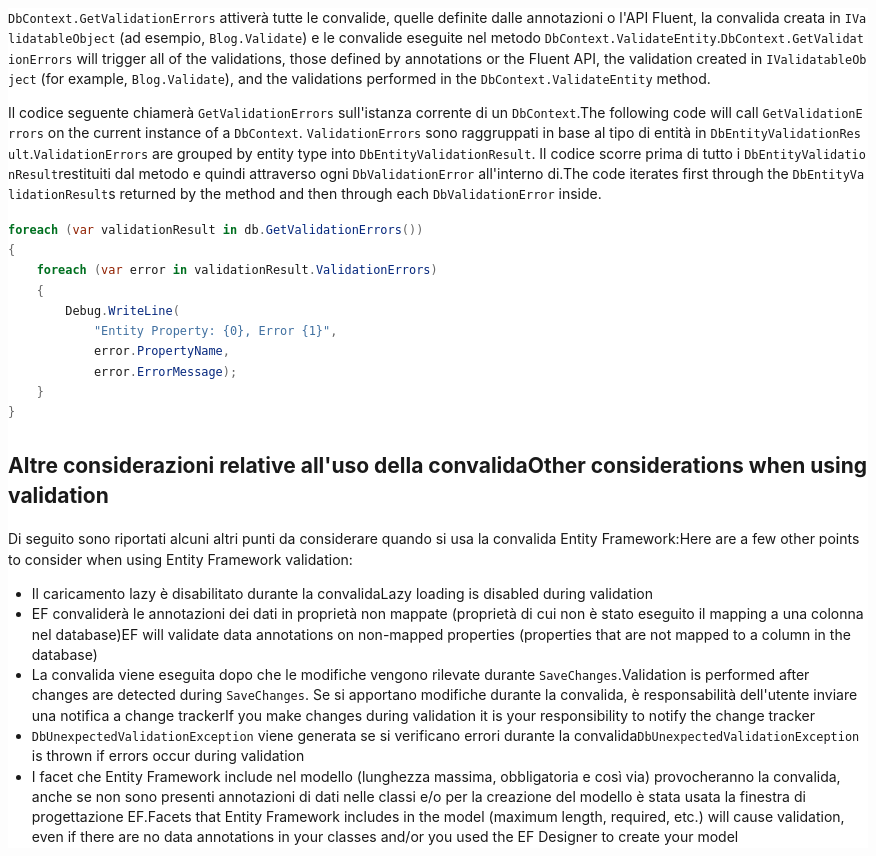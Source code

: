 <span data-ttu-id="b6ae8-167">`DbContext.GetValidationErrors` attiverà tutte le convalide, quelle definite dalle annotazioni o l'API Fluent, la convalida creata in `IValidatableObject` (ad esempio, `Blog.Validate`) e le convalide eseguite nel metodo `DbContext.ValidateEntity`.</span><span class="sxs-lookup"><span data-stu-id="b6ae8-167">`DbContext.GetValidationErrors` will trigger all of the validations, those defined by annotations or the Fluent API, the validation created in `IValidatableObject` (for example, `Blog.Validate`), and the validations performed in the `DbContext.ValidateEntity` method.</span></span>

<span data-ttu-id="b6ae8-168">Il codice seguente chiamerà `GetValidationErrors` sull'istanza corrente di un `DbContext`.</span><span class="sxs-lookup"><span data-stu-id="b6ae8-168">The following code will call `GetValidationErrors` on the current instance of a `DbContext`.</span></span> <span data-ttu-id="b6ae8-169">`ValidationErrors` sono raggruppati in base al tipo di entità in `DbEntityValidationResult`.</span><span class="sxs-lookup"><span data-stu-id="b6ae8-169">`ValidationErrors` are grouped by entity type into `DbEntityValidationResult`.</span></span> <span data-ttu-id="b6ae8-170">Il codice scorre prima di tutto i `DbEntityValidationResult`restituiti dal metodo e quindi attraverso ogni `DbValidationError` all'interno di.</span><span class="sxs-lookup"><span data-stu-id="b6ae8-170">The code iterates first through the `DbEntityValidationResult`s returned by the method and then through each `DbValidationError` inside.</span></span>

``` csharp
foreach (var validationResult in db.GetValidationErrors())
{
    foreach (var error in validationResult.ValidationErrors)
    {
        Debug.WriteLine(
            "Entity Property: {0}, Error {1}",
            error.PropertyName,
            error.ErrorMessage);
    }
}
```

## <a name="other-considerations-when-using-validation"></a><span data-ttu-id="b6ae8-171">Altre considerazioni relative all'uso della convalida</span><span class="sxs-lookup"><span data-stu-id="b6ae8-171">Other considerations when using validation</span></span>

<span data-ttu-id="b6ae8-172">Di seguito sono riportati alcuni altri punti da considerare quando si usa la convalida Entity Framework:</span><span class="sxs-lookup"><span data-stu-id="b6ae8-172">Here are a few other points to consider when using Entity Framework validation:</span></span>

- <span data-ttu-id="b6ae8-173">Il caricamento lazy è disabilitato durante la convalida</span><span class="sxs-lookup"><span data-stu-id="b6ae8-173">Lazy loading is disabled during validation</span></span>
- <span data-ttu-id="b6ae8-174">EF convaliderà le annotazioni dei dati in proprietà non mappate (proprietà di cui non è stato eseguito il mapping a una colonna nel database)</span><span class="sxs-lookup"><span data-stu-id="b6ae8-174">EF will validate data annotations on non-mapped properties (properties that are not mapped to a column in the database)</span></span>
- <span data-ttu-id="b6ae8-175">La convalida viene eseguita dopo che le modifiche vengono rilevate durante `SaveChanges`.</span><span class="sxs-lookup"><span data-stu-id="b6ae8-175">Validation is performed after changes are detected during `SaveChanges`.</span></span> <span data-ttu-id="b6ae8-176">Se si apportano modifiche durante la convalida, è responsabilità dell'utente inviare una notifica a change tracker</span><span class="sxs-lookup"><span data-stu-id="b6ae8-176">If you make changes during validation it is your responsibility to notify the change tracker</span></span>
- <span data-ttu-id="b6ae8-177">`DbUnexpectedValidationException` viene generata se si verificano errori durante la convalida</span><span class="sxs-lookup"><span data-stu-id="b6ae8-177">`DbUnexpectedValidationException` is thrown if errors occur during validation</span></span>
- <span data-ttu-id="b6ae8-178">I facet che Entity Framework include nel modello (lunghezza massima, obbligatoria e così via) provocheranno la convalida, anche se non sono presenti annotazioni di dati nelle classi e/o per la creazione del modello è stata usata la finestra di progettazione EF.</span><span class="sxs-lookup"><span data-stu-id="b6ae8-178">Facets that Entity Framework includes in the model (maximum length, required, etc.) will cause validation, even if there are no data annotations in your classes and/or you used the EF Designer to create your model</span></span>